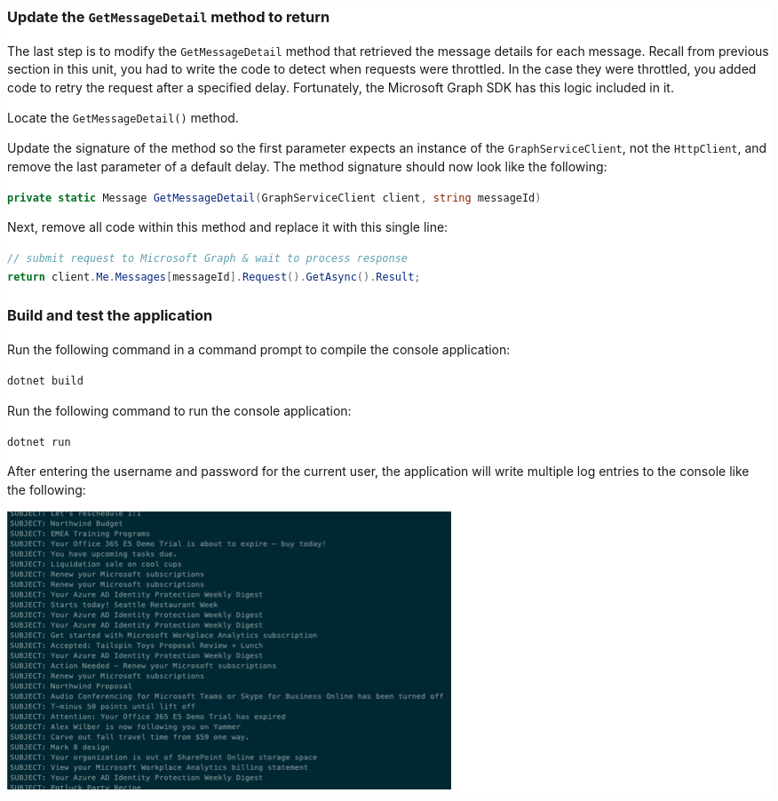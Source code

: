 ### Update the `GetMessageDetail` method to return

The last step is to modify the `GetMessageDetail` method that retrieved the message details for each message. Recall from previous section in this unit, you had to write the code to detect when requests were throttled. In the case they were throttled, you added code to retry the request after a specified delay. Fortunately, the Microsoft Graph SDK has this logic included in it.

Locate the `GetMessageDetail()` method.

Update the signature of the method so the first parameter expects an instance of the `GraphServiceClient`, not the `HttpClient`, and remove the last parameter of a default delay. The method signature should now look like the following:

```cs
private static Message GetMessageDetail(GraphServiceClient client, string messageId)
```

Next, remove all code within this method and replace it with this single line:

```cs
// submit request to Microsoft Graph & wait to process response
return client.Me.Messages[messageId].Request().GetAsync().Result;
```

### Build and test the application

Run the following command in a command prompt to compile the console application:

```shell
dotnet build
```

Run the following command to run the console application:

```shell
dotnet run
```

After entering the username and password for the current user, the application will write multiple log entries to the console like the following:

![Screenshot of .NET console application logging messages](../media/app-run-05-03.png)
